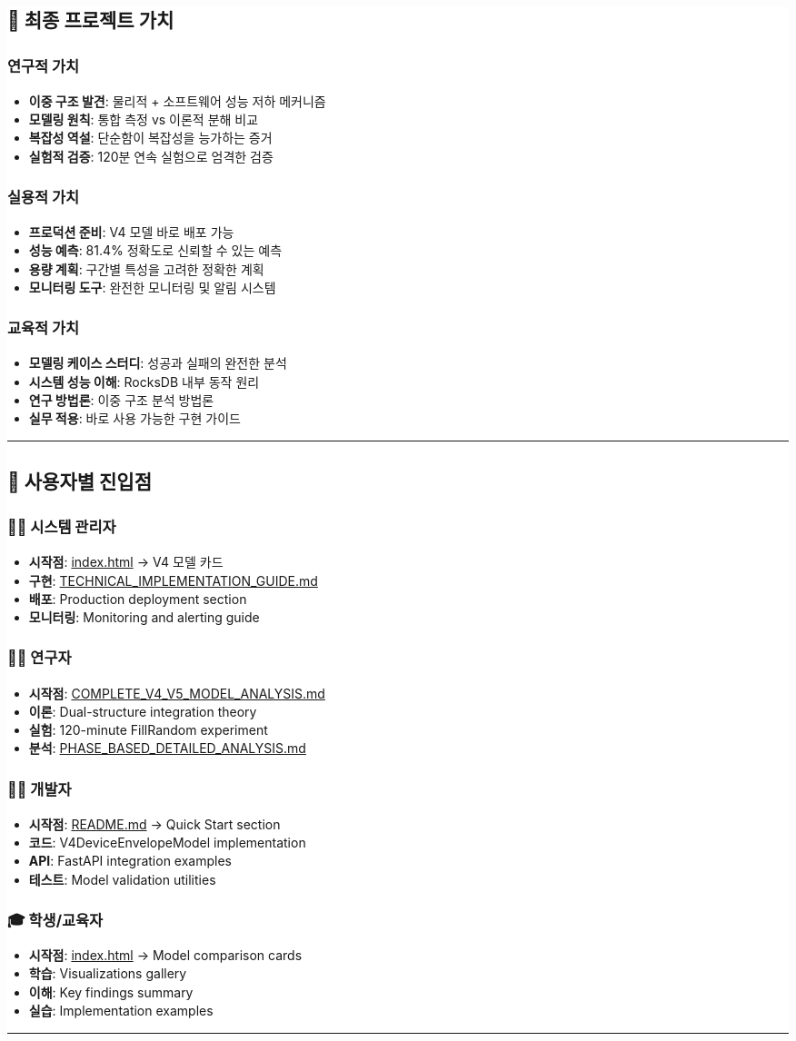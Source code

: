 
## 🚀 **최종 프로젝트 가치**

### **연구적 가치**
- **이중 구조 발견**: 물리적 + 소프트웨어 성능 저하 메커니즘
- **모델링 원칙**: 통합 측정 vs 이론적 분해 비교
- **복잡성 역설**: 단순함이 복잡성을 능가하는 증거
- **실험적 검증**: 120분 연속 실험으로 엄격한 검증

### **실용적 가치**
- **프로덕션 준비**: V4 모델 바로 배포 가능
- **성능 예측**: 81.4% 정확도로 신뢰할 수 있는 예측
- **용량 계획**: 구간별 특성을 고려한 정확한 계획
- **모니터링 도구**: 완전한 모니터링 및 알림 시스템

### **교육적 가치**
- **모델링 케이스 스터디**: 성공과 실패의 완전한 분석
- **시스템 성능 이해**: RocksDB 내부 동작 원리
- **연구 방법론**: 이중 구조 분석 방법론
- **실무 적용**: 바로 사용 가능한 구현 가이드

---

## 🎯 **사용자별 진입점**

### **👨‍💼 시스템 관리자**
- **시작점**: [index.html](index.html) → V4 모델 카드
- **구현**: [TECHNICAL_IMPLEMENTATION_GUIDE.md](TECHNICAL_IMPLEMENTATION_GUIDE.md)
- **배포**: Production deployment section
- **모니터링**: Monitoring and alerting guide

### **👨‍🔬 연구자**
- **시작점**: [COMPLETE_V4_V5_MODEL_ANALYSIS.md](COMPLETE_V4_V5_MODEL_ANALYSIS.md)
- **이론**: Dual-structure integration theory
- **실험**: 120-minute FillRandom experiment
- **분석**: [PHASE_BASED_DETAILED_ANALYSIS.md](PHASE_BASED_DETAILED_ANALYSIS.md)

### **👨‍💻 개발자**
- **시작점**: [README.md](README.md) → Quick Start section
- **코드**: V4DeviceEnvelopeModel implementation
- **API**: FastAPI integration examples
- **테스트**: Model validation utilities

### **🎓 학생/교육자**
- **시작점**: [index.html](index.html) → Model comparison cards
- **학습**: Visualizations gallery
- **이해**: Key findings summary
- **실습**: Implementation examples

---